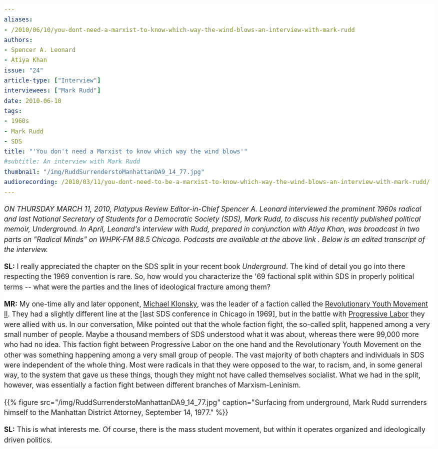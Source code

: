 ```yaml
---
aliases:
- /2010/06/10/you-dont-need-a-marxist-to-know-which-way-the-wind-blows-an-interview-with-mark-rudd
authors:
- Spencer A. Leonard
- Atiya Khan
issue: "24"
article-type: ["Interview"]
interviewees: ["Mark Rudd"]
date: 2010-06-10
tags:
- 1960s
- Mark Rudd
- SDS
title: "'You don't need a Marxist to know which way the wind blows'"
#subtitle: An interview with Mark Rudd
thumbnail: "/img/RuddSurrenderstoManhattanDA9_14_77.jpg"
audiorecording: /2010/03/11/you-dont-need-to-be-a-marxist-to-know-which-way-the-wind-blows-an-interview-with-mark-rudd/
---
```


_ON THURSDAY MARCH 11, 2010, *Platypus Review* Editor-in-Chief Spencer A. Leonard interviewed the prominent 1960s radical and last National Secretary of Students for a Democratic Society (SDS), Mark Rudd, to discuss his recently published political memoir, *Underground*. In April, Leonard's interview with Rudd, prepared in conjunction with Atiya Khan, was broadcast in two parts on "Radical Minds" on WHPK-FM 88.5 Chicago. Podcasts are available at the above link . Below is an edited transcript of the interview._

**SL:** I really appreciated the chapter on the SDS split in your recent book *Underground*. The kind of detail you go into there respecting the 1969 convention is rare. So, how would you characterize the '69 factional split within SDS in properly political terms -- what were the parties and the lines of ideological fracture among them?

**MR:** My one-time ally and later opponent, [Michael Klonsky](http://en.wikipedia.org/wiki/Michael_Klonsky), was the leader of a faction called the [Revolutionary Youth Movement II](http://en.wikipedia.org/wiki/Revolutionary_Youth_Movement). They had a slightly different line at the [last SDS conference in Chicago in 1969], but in the battle with [Progressive Labor](http://www.plp.org/) they were allied with us. In our conversation, Mike pointed out that the whole faction fight, the so-called split, happened among a very small number of people. Maybe a thousand members of SDS understood what it was about, whereas there were 99,000 more who had no idea. This faction fight between Progressive Labor on the one hand and the Revolutionary Youth Movement on the other was something happening among a very small group of people. The vast majority of both chapters and individuals in SDS were independent of the whole thing. Most were radicals in that they were opposed to the war, to racism, and, in some general way, to the system that gave us these things, though they might not have called themselves socialist. What we had in the split, however, was essentially a faction fight between different branches of Marxism-Leninism.

{{% figure src="/img/RuddSurrenderstoManhattanDA9_14_77.jpg" caption="Surfacing from underground, Mark Rudd surrenders himself to the Manhattan District Attorney, September 14, 1977." %}}

**SL:** This is what interests me. Of course, there is the mass student movement, but within it operates organized and ideologically driven politics.


[^1]: Todd Gitlin, *The Sixties: Years of Hope, Days of Rage* (New York: Bantam Books, 1987).